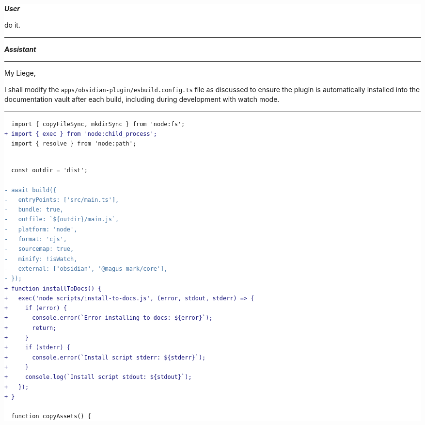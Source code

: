 
_**User**_

do it.

---

_**Assistant**_



---

My Liege,

I shall modify the `apps/obsidian-plugin/esbuild.config.ts` file as discussed to ensure the plugin is automatically installed into the documentation vault after each build, including during development with watch mode.



---

```diff
  import { copyFileSync, mkdirSync } from 'node:fs';
+ import { exec } from 'node:child_process';
  import { resolve } from 'node:path';
  
```

```diff
  const outdir = 'dist';
  
- await build({
-   entryPoints: ['src/main.ts'],
-   bundle: true,
-   outfile: `${outdir}/main.js`,
-   platform: 'node',
-   format: 'cjs',
-   sourcemap: true,
-   minify: !isWatch,
-   external: ['obsidian', '@magus-mark/core'],
- });
+ function installToDocs() {
+   exec('node scripts/install-to-docs.js', (error, stdout, stderr) => {
+     if (error) {
+       console.error(`Error installing to docs: ${error}`);
+       return;
+     }
+     if (stderr) {
+       console.error(`Install script stderr: ${stderr}`);
+     }
+     console.log(`Install script stdout: ${stdout}`);
+   });
+ }
  
  function copyAssets() {
```
